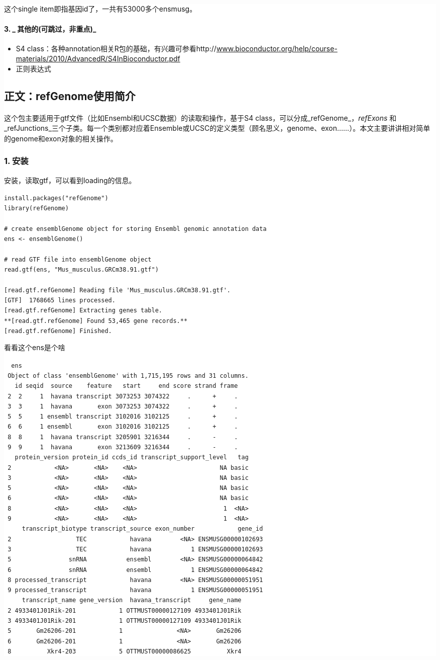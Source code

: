 这个single item即指基因id了，一共有53000多个ensmusg。


#### 3. _ 其他的(可跳过，非重点)_ 
 - S4 class：各种annotation相关R包的基础，有兴趣可参看http://www.bioconductor.org/help/course-materials/2010/AdvancedR/S4InBioconductor.pdf
 - 正则表达式 

## 正文：refGenome使用简介

这个包主要适用于gtf文件（比如Ensembl和UCSC数据）的读取和操作，基于S4 class，可以分成_refGenome_，_refExons_ 和 _refJunctions_三个子类。每一个类别都对应着Ensemble或UCSC的定义类型（顾名思义，genome、exon……）。本文主要讲讲相对简单的genome和exon对象的相关操作。

### 1. 安装
安装，读取gtf，可以看到loading的信息。

```
install.packages("refGenome") 
library(refGenome) 

# create ensemblGenome object for storing Ensembl genomic annotation data
ens <- ensemblGenome()
 
# read GTF file into ensemblGenome object
read.gtf(ens, "Mus_musculus.GRCm38.91.gtf")

[read.gtf.refGenome] Reading file 'Mus_musculus.GRCm38.91.gtf'.
[GTF]  1768665 lines processed.
[read.gtf.refGenome] Extracting genes table.
**[read.gtf.refGenome] Found 53,465 gene records.**
[read.gtf.refGenome] Finished.
```


看看这个ens是个啥

```
  ens
 Object of class 'ensemblGenome' with 1,715,195 rows and 31 columns.
   id seqid  source    feature   start     end score strand frame
 2  2     1  havana transcript 3073253 3074322     .      +     .
 3  3     1  havana       exon 3073253 3074322     .      +     .
 5  5     1 ensembl transcript 3102016 3102125     .      +     .
 6  6     1 ensembl       exon 3102016 3102125     .      +     .
 8  8     1  havana transcript 3205901 3216344     .      -     .
 9  9     1  havana       exon 3213609 3216344     .      -     .
   protein_version protein_id ccds_id transcript_support_level   tag
 2            <NA>       <NA>    <NA>                       NA basic
 3            <NA>       <NA>    <NA>                       NA basic
 5            <NA>       <NA>    <NA>                       NA basic
 6            <NA>       <NA>    <NA>                       NA basic
 8            <NA>       <NA>    <NA>                        1  <NA>
 9            <NA>       <NA>    <NA>                        1  <NA>
     transcript_biotype transcript_source exon_number            gene_id
 2                  TEC            havana        <NA> ENSMUSG00000102693
 3                  TEC            havana           1 ENSMUSG00000102693
 5                snRNA           ensembl        <NA> ENSMUSG00000064842
 6                snRNA           ensembl           1 ENSMUSG00000064842
 8 processed_transcript            havana        <NA> ENSMUSG00000051951
 9 processed_transcript            havana           1 ENSMUSG00000051951
     transcript_name gene_version  havana_transcript     gene_name
 2 4933401J01Rik-201            1 OTTMUST00000127109 4933401J01Rik
 3 4933401J01Rik-201            1 OTTMUST00000127109 4933401J01Rik
 5       Gm26206-201            1               <NA>       Gm26206
 6       Gm26206-201            1               <NA>       Gm26206
 8          Xkr4-203            5 OTTMUST00000086625          Xkr4
```